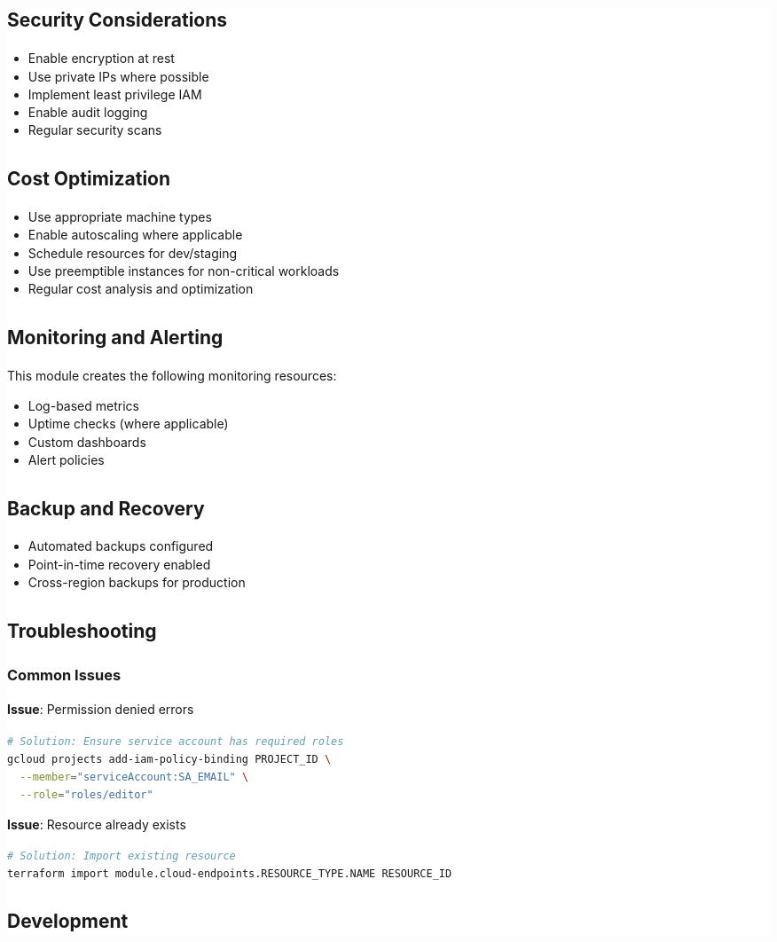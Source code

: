 ## Security Considerations

- Enable encryption at rest
- Use private IPs where possible
- Implement least privilege IAM
- Enable audit logging
- Regular security scans

## Cost Optimization

- Use appropriate machine types
- Enable autoscaling where applicable
- Schedule resources for dev/staging
- Use preemptible instances for non-critical workloads
- Regular cost analysis and optimization

## Monitoring and Alerting

This module creates the following monitoring resources:
- Log-based metrics
- Uptime checks (where applicable)
- Custom dashboards
- Alert policies

## Backup and Recovery

- Automated backups configured
- Point-in-time recovery enabled
- Cross-region backups for production

## Troubleshooting

### Common Issues

**Issue**: Permission denied errors
```bash
# Solution: Ensure service account has required roles
gcloud projects add-iam-policy-binding PROJECT_ID \
  --member="serviceAccount:SA_EMAIL" \
  --role="roles/editor"
```

**Issue**: Resource already exists
```bash
# Solution: Import existing resource
terraform import module.cloud-endpoints.RESOURCE_TYPE.NAME RESOURCE_ID
```

## Development
